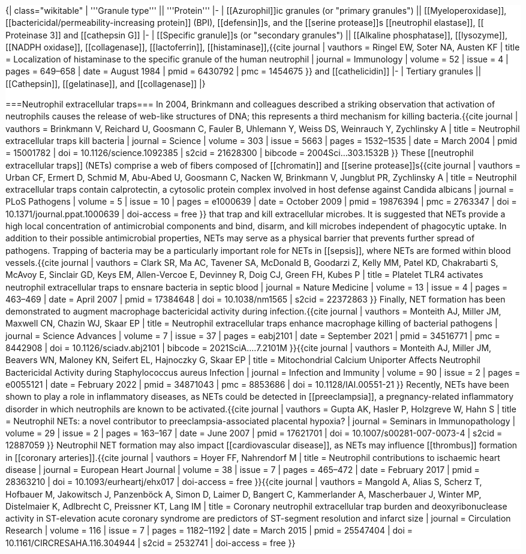 {| class="wikitable"
| '''Granule type''' || '''Protein'''
 |-
 | [[Azurophil]]ic granules (or "primary granules") || [[Myeloperoxidase]], [[bactericidal/permeability-increasing protein]] (BPI), [[defensin]]s, and the [[serine protease]]s [[neutrophil elastase]], [[ Proteinase 3]] and  [[cathepsin G]]
 |-
 | [[Specific granule]]s (or "secondary granules") || [[Alkaline phosphatase]], [[lysozyme]], [[NADPH oxidase]], [[collagenase]], [[lactoferrin]], [[histaminase]],<ref>{{cite journal | vauthors = Ringel EW, Soter NA, Austen KF | title = Localization of histaminase to the specific granule of the human neutrophil | journal = Immunology | volume = 52 | issue = 4 | pages = 649–658 | date = August 1984 | pmid = 6430792 | pmc = 1454675 }}</ref> and [[cathelicidin]]
 |-
 | Tertiary granules || [[Cathepsin]], [[gelatinase]], and [[collagenase]]
|}

===Neutrophil extracellular traps===
In 2004, Brinkmann and colleagues described a striking observation that activation of neutrophils causes the release of web-like structures of DNA; this represents a third mechanism for killing bacteria.<ref name="Science">{{cite journal | vauthors = Brinkmann V, Reichard U, Goosmann C, Fauler B, Uhlemann Y, Weiss DS, Weinrauch Y, Zychlinsky A | title = Neutrophil extracellular traps kill bacteria | journal = Science | volume = 303 | issue = 5663 | pages = 1532–1535 | date = March 2004 | pmid = 15001782 | doi = 10.1126/science.1092385 | s2cid = 21628300 | bibcode = 2004Sci...303.1532B }}</ref> These [[neutrophil extracellular traps]] (NETs) comprise a web of fibers composed of [[chromatin]] and [[serine protease]]s<ref>{{cite journal | vauthors = Urban CF, Ermert D, Schmid M, Abu-Abed U, Goosmann C, Nacken W, Brinkmann V, Jungblut PR, Zychlinsky A | title = Neutrophil extracellular traps contain calprotectin, a cytosolic protein complex involved in host defense against Candida albicans | journal = PLoS Pathogens | volume = 5 | issue = 10 | pages = e1000639 | date = October 2009 | pmid = 19876394 | pmc = 2763347 | doi = 10.1371/journal.ppat.1000639 | doi-access = free }}</ref> that trap and kill extracellular microbes. It is suggested that NETs provide a high local concentration of antimicrobial components and bind, disarm, and kill microbes independent of phagocytic uptake. In addition to their possible antimicrobial properties, NETs may serve as a physical barrier that prevents further spread of pathogens. Trapping of bacteria may be a particularly important role for NETs in [[sepsis]], where NETs are formed within blood vessels.<ref name="NatMed">{{cite journal | vauthors = Clark SR, Ma AC, Tavener SA, McDonald B, Goodarzi Z, Kelly MM, Patel KD, Chakrabarti S, McAvoy E, Sinclair GD, Keys EM, Allen-Vercoe E, Devinney R, Doig CJ, Green FH, Kubes P | title = Platelet TLR4 activates neutrophil extracellular traps to ensnare bacteria in septic blood | journal = Nature Medicine | volume = 13 | issue = 4 | pages = 463–469 | date = April 2007 | pmid = 17384648 | doi = 10.1038/nm1565 | s2cid = 22372863 }}</ref> Finally, NET formation has been demonstrated to augment macrophage bactericidal activity during infection.<ref>{{cite journal | vauthors = Monteith AJ, Miller JM, Maxwell CN, Chazin WJ, Skaar EP | title = Neutrophil extracellular traps enhance macrophage killing of bacterial pathogens | journal = Science Advances | volume = 7 | issue = 37 | pages = eabj2101 | date = September 2021 | pmid = 34516771 | pmc = 8442908 | doi = 10.1126/sciadv.abj2101 | bibcode = 2021SciA....7.2101M }}</ref><ref>{{cite journal | vauthors = Monteith AJ, Miller JM, Beavers WN, Maloney KN, Seifert EL, Hajnoczky G, Skaar EP | title = Mitochondrial Calcium Uniporter Affects Neutrophil Bactericidal Activity during Staphylococcus aureus Infection | journal = Infection and Immunity | volume = 90 | issue = 2 | pages = e0055121 | date = February 2022 | pmid = 34871043 | pmc = 8853686 | doi = 10.1128/IAI.00551-21 }}</ref> Recently, NETs have been shown to play a role in inflammatory diseases, as NETs could be detected in [[preeclampsia]], a pregnancy-related inflammatory disorder in which neutrophils are known to be activated.<ref name="preeclampsia">{{cite journal | vauthors = Gupta AK, Hasler P, Holzgreve W, Hahn S | title = Neutrophil NETs: a novel contributor to preeclampsia-associated placental hypoxia? | journal = Seminars in Immunopathology | volume = 29 | issue = 2 | pages = 163–167 | date = June 2007 | pmid = 17621701 | doi = 10.1007/s00281-007-0073-4 | s2cid = 12887059 }}</ref> Neutrophil NET formation may also impact [[cardiovascular disease]], as NETs may influence [[thrombus]] formation in [[coronary arteries]].<ref>{{cite journal | vauthors = Hoyer FF, Nahrendorf M | title = Neutrophil contributions to ischaemic heart disease | journal = European Heart Journal | volume = 38 | issue = 7 | pages = 465–472 | date = February 2017 | pmid = 28363210 | doi = 10.1093/eurheartj/ehx017 | doi-access = free }}</ref><ref>{{cite journal | vauthors = Mangold A, Alias S, Scherz T, Hofbauer M, Jakowitsch J, Panzenböck A, Simon D, Laimer D, Bangert C, Kammerlander A, Mascherbauer J, Winter MP, Distelmaier K, Adlbrecht C, Preissner KT, Lang IM | title = Coronary neutrophil extracellular trap burden and deoxyribonuclease activity in ST-elevation acute coronary syndrome are predictors of ST-segment resolution and infarct size | journal = Circulation Research | volume = 116 | issue = 7 | pages = 1182–1192 | date = March 2015 | pmid = 25547404 | doi = 10.1161/CIRCRESAHA.116.304944 | s2cid = 2532741 | doi-access = free }}</ref>